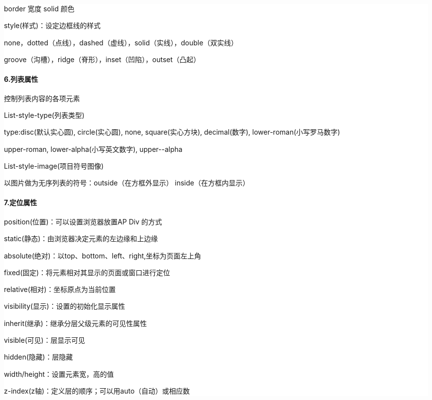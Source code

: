 border 宽度 solid 颜色

 

style(样式)：设定边框线的样式

none，dotted（点线），dashed（虚线），solid（实线），double（双实线）

groove（沟槽），ridge（脊形），inset（凹陷），outset（凸起）

 

 

#### 6.列表属性

 

控制列表内容的各项元素

 

List-style-type(列表类型)

type:disc(默认实心圆),  circle(实心圆),  none, square(实心方块), decimal(数字), lower-roman(小写罗马数字)

 upper-roman, lower-alpha(小写英文数字), upper--alpha

 

List-style-image(项目符号图像)

以图片做为无序列表的符号：outside（在方框外显示） inside（在方框内显示） 

 

 

#### 7.定位属性

 

position(位置)：可以设置浏览器放置AP Div 的方式

static(静态)：由浏览器决定元素的左边缘和上边缘

absolute(绝对)：以top、bottom、left、right,坐标为页面左上角

fixed(固定)：将元素相对其显示的页面或窗口进行定位

relative(相对)：坐标原点为当前位置



visibility(显示)：设置的初始化显示属性

inherit(继承)：继承分层父级元素的可见性属性

visible(可见)：层显示可见

hidden(隐藏)：层隐藏



width/height：设置元素宽，高的值

 

z-index(z轴)：定义层的顺序；可以用auto（自动）或相应数

 
